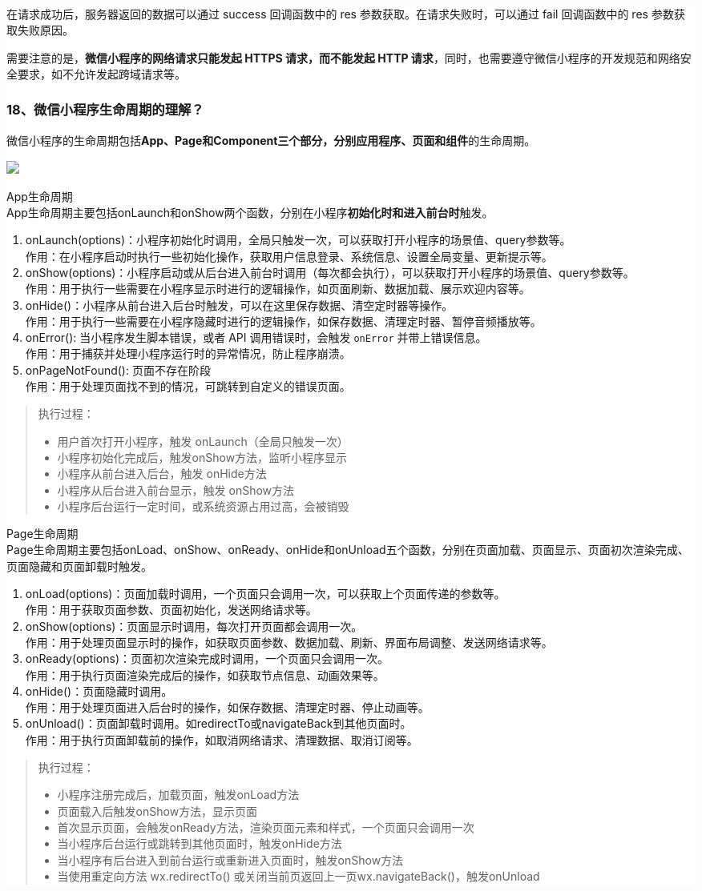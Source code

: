 在请求成功后，服务器返回的数据可以通过 success 回调函数中的 res 参数获取。在请求失败时，可以通过 fail 回调函数中的 res 参数获取失败原因。

需要注意的是，**微信小程序的网络请求只能发起 HTTPS 请求，而不能发起 HTTP 请求**，同时，也需要遵守微信小程序的开发规范和网络安全要求，如不允许发起跨域请求等。

### 18、微信小程序生命周期的理解？

微信小程序的生命周期包括**App、Page和Component三个部分，分别应用程序、页面和组件**的生命周期。

![](https://i-blog.csdnimg.cn/direct/0b3eb86b1cdb45e68a6c431e9cff2b21.png)

App生命周期  
App生命周期主要包括onLaunch和onShow两个函数，分别在小程序**初始化时和进入前台时**触发。

1.  onLaunch(options)：小程序初始化时调用，全局只触发一次，可以获取打开小程序的场景值、query参数等。  
    作用：在小程序启动时执行一些初始化操作，获取用户信息登录、系统信息、设置全局变量、更新提示等。
2.  onShow(options)：小程序启动或从后台进入前台时调用（每次都会执行），可以获取打开小程序的场景值、query参数等。  
    作用：用于执行一些需要在小程序显示时进行的逻辑操作，如页面刷新、数据加载、展示欢迎内容等。
3.  onHide()：小程序从前台进入后台时触发，可以在这里保存数据、清空定时器等操作。  
    作用：用于执行一些需要在小程序隐藏时进行的逻辑操作，如保存数据、清理定时器、暂停音频播放等。
4.  onError(): 当小程序发生脚本错误，或者 API 调用错误时，会触发 `onError` 并带上错误信息。  
    作用：用于捕获并处理小程序运行时的异常情况，防止程序崩溃。
5.  onPageNotFound(): 页面不存在阶段  
    作用：用于处理页面找不到的情况，可跳转到自定义的错误页面。

> 执行过程：
> 
> * ⽤户⾸次打开⼩程序，触发 onLaunch（全局只触发⼀次）
> * ⼩程序初始化完成后，触发onShow⽅法，监听⼩程序显示
> * ⼩程序从前台进⼊后台，触发 onHide⽅法
> * ⼩程序从后台进⼊前台显示，触发 onShow⽅法
> * ⼩程序后台运⾏⼀定时间，或系统资源占⽤过⾼，会被销毁

Page生命周期  
Page生命周期主要包括onLoad、onShow、onReady、onHide和onUnload五个函数，分别在页面加载、页面显示、页面初次渲染完成、页面隐藏和页面卸载时触发。

1.  onLoad(options)：页面加载时调用，一个页面只会调用一次，可以获取上个页面传递的参数等。  
    作用：用于获取页面参数、页面初始化，发送网络请求等。
2.  onShow(options)：页面显示时调用，每次打开页面都会调用一次。  
    作用：用于处理页面显示时的操作，如获取页面参数、数据加载、刷新、界面布局调整、发送网络请求等。
3.  onReady(options)：页面初次渲染完成时调用，一个页面只会调用一次。  
    作用：用于执行页面渲染完成后的操作，如获取节点信息、动画效果等。
4.  onHide()：页面隐藏时调用。  
    作用：用于处理页面进入后台时的操作，如保存数据、清理定时器、停止动画等。
5.  onUnload()：页面卸载时调用。如redirectTo或navigateBack到其他页面时。  
    作用：用于执行页面卸载前的操作，如取消网络请求、清理数据、取消订阅等。

> 执行过程：
> 
> * ⼩程序注册完成后，加载⻚⾯，触发onLoad⽅法
> * ⻚⾯载⼊后触发onShow⽅法，显示⻚⾯
> * ⾸次显示⻚⾯，会触发onReady⽅法，渲染⻚⾯元素和样式，⼀个⻚⾯只会调⽤⼀次
> * 当⼩程序后台运⾏或跳转到其他⻚⾯时，触发onHide⽅法
> * 当⼩程序有后台进⼊到前台运⾏或重新进⼊⻚⾯时，触发onShow⽅法
> * 当使⽤重定向⽅法 wx.redirectTo() 或关闭当前⻚返回上⼀⻚wx.navigateBack()，触发onUnload
